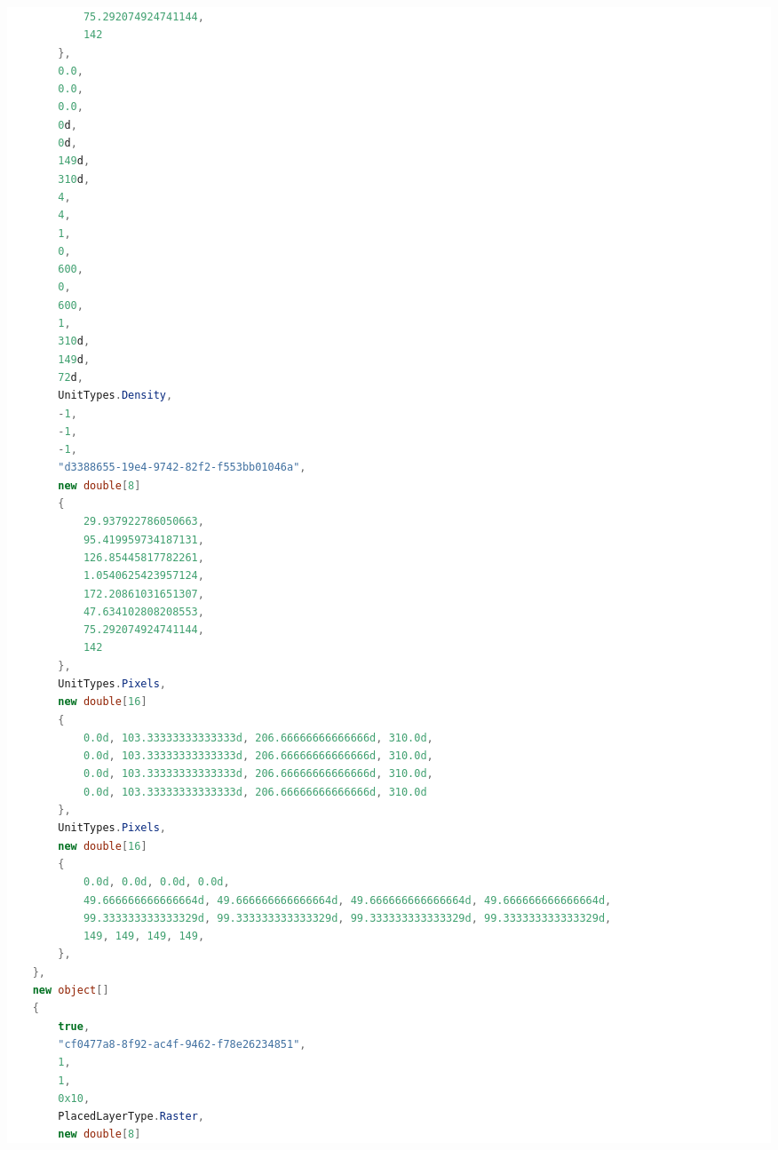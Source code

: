 ```csharp
            75.292074924741144,
            142
        },
        0.0,
        0.0,
        0.0,
        0d,
        0d,
        149d,
        310d,
        4,
        4,
        1,
        0,
        600,
        0,
        600,
        1,
        310d,
        149d,
        72d,
        UnitTypes.Density,
        -1,
        -1,
        -1,
        "d3388655-19e4-9742-82f2-f553bb01046a",
        new double[8]
        {
            29.937922786050663,
            95.419959734187131,
            126.85445817782261,
            1.0540625423957124,
            172.20861031651307,
            47.634102808208553,
            75.292074924741144,
            142
        },
        UnitTypes.Pixels,
        new double[16]
        {
            0.0d, 103.33333333333333d, 206.66666666666666d, 310.0d,
            0.0d, 103.33333333333333d, 206.66666666666666d, 310.0d,
            0.0d, 103.33333333333333d, 206.66666666666666d, 310.0d,
            0.0d, 103.33333333333333d, 206.66666666666666d, 310.0d
        },
        UnitTypes.Pixels,
        new double[16]
        {
            0.0d, 0.0d, 0.0d, 0.0d,
            49.666666666666664d, 49.666666666666664d, 49.666666666666664d, 49.666666666666664d,
            99.333333333333329d, 99.333333333333329d, 99.333333333333329d, 99.333333333333329d,
            149, 149, 149, 149,
        },
    },
    new object[]
    {
        true,
        "cf0477a8-8f92-ac4f-9462-f78e26234851",
        1,
        1,
        0x10,
        PlacedLayerType.Raster,
        new double[8]
```
